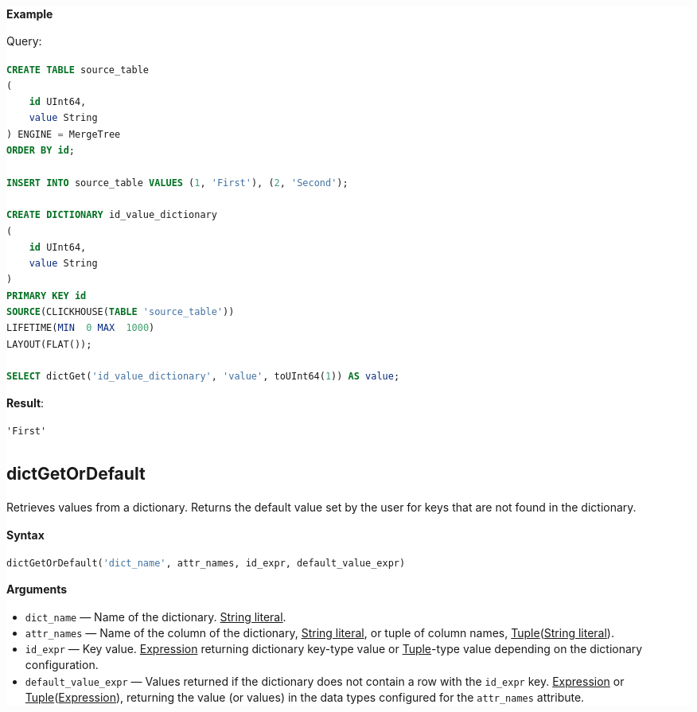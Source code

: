 **Example**

Query:

```sql
CREATE TABLE source_table
(
    id UInt64,
    value String
) ENGINE = MergeTree
ORDER BY id;

INSERT INTO source_table VALUES (1, 'First'), (2, 'Second');

CREATE DICTIONARY id_value_dictionary
(
    id UInt64,
    value String
)
PRIMARY KEY id
SOURCE(CLICKHOUSE(TABLE 'source_table'))
LIFETIME(MIN  0 MAX  1000)
LAYOUT(FLAT());

SELECT dictGet('id_value_dictionary', 'value', toUInt64(1)) AS value;
```

**Result**:

```response
'First'
```

## dictGetOrDefault

Retrieves values from a dictionary. Returns the default value set by the user for keys that are not found in the dictionary.

**Syntax**

```sql
dictGetOrDefault('dict_name', attr_names, id_expr, default_value_expr)
```

**Arguments**

- `dict_name` — Name of the dictionary. [String literal](../../sql-reference/syntax.md#syntax-string-literal).
- `attr_names` — Name of the column of the dictionary, [String literal](../../sql-reference/syntax.md#syntax-string-literal), or tuple of column names, [Tuple](../../sql-reference/data-types/tuple.md)([String literal](../../sql-reference/syntax.md#syntax-string-literal)).
- `id_expr` — Key value. [Expression](../../sql-reference/syntax.md#syntax-expressions) returning dictionary key-type value or [Tuple](../../sql-reference/data-types/tuple.md)-type value depending on the dictionary configuration.
- `default_value_expr` — Values returned if the dictionary does not contain a row with the `id_expr` key. [Expression](../../sql-reference/syntax.md#syntax-expressions) or [Tuple](../../sql-reference/data-types/tuple.md)([Expression](../../sql-reference/syntax.md#syntax-expressions)), returning the value (or values) in the data types configured for the `attr_names` attribute.
